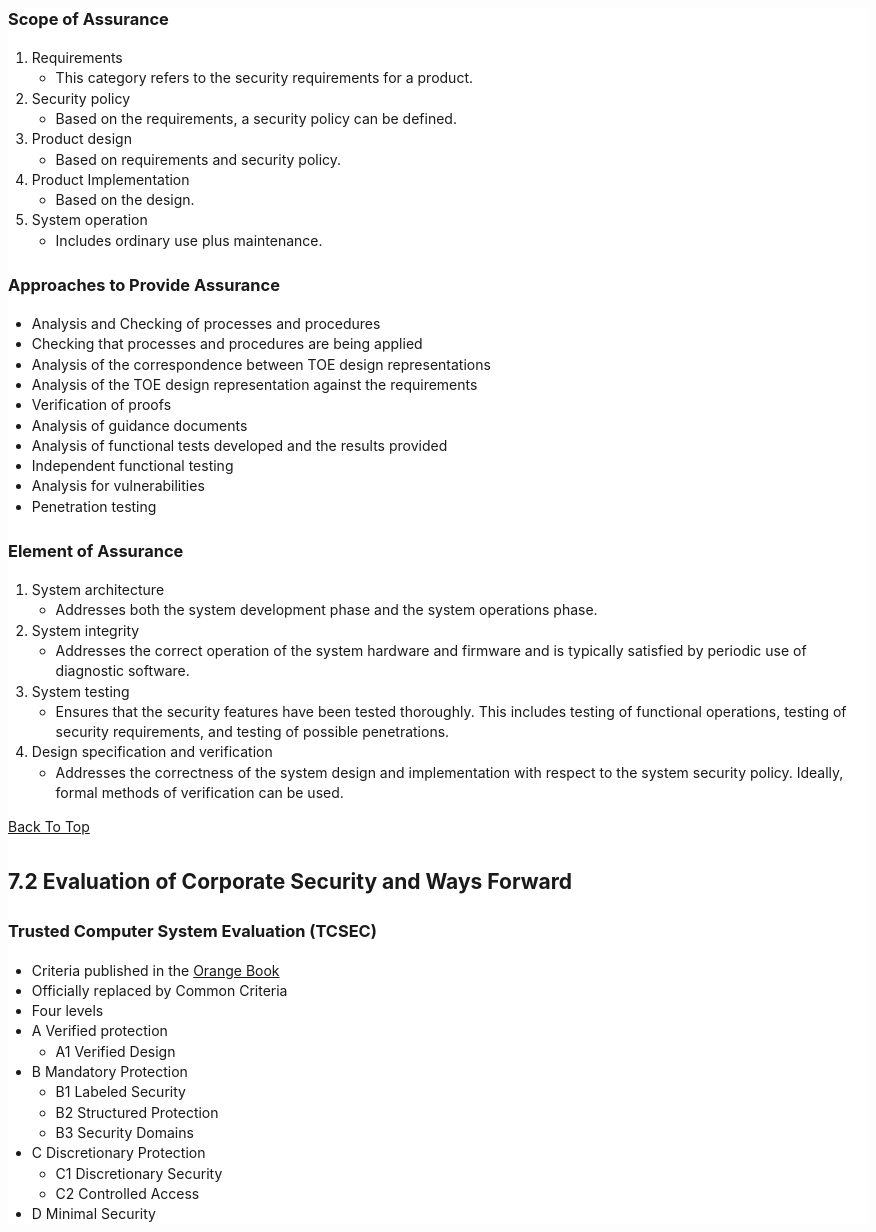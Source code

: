 ### Scope of Assurance
1. Requirements
   - This category refers to the security requirements for a product.
2. Security policy
   - Based on the requirements, a security policy can be defined. 
3. Product design
   - Based on requirements and security policy.
4. Product Implementation
   - Based on the design.
5. System operation
   - Includes ordinary use plus maintenance.

### Approaches to Provide Assurance
- Analysis and Checking of processes and procedures
- Checking that processes and procedures are being applied
- Analysis of the correspondence between TOE design representations
- Analysis of the TOE design representation against the requirements
- Verification of proofs
- Analysis of guidance documents
- Analysis of functional tests developed and the results provided
- Independent functional testing
- Analysis for vulnerabilities
- Penetration testing

### Element of Assurance
1. System architecture
   - Addresses both the system development phase and the system operations phase.
2. System integrity
   - Addresses the correct operation of the system hardware and firmware and is typically satisfied by periodic use of diagnostic software.
3. System testing
   - Ensures that the security features have been tested thoroughly. This includes testing of functional operations, testing of security requirements, and testing of possible penetrations.
4. Design specification and verification
   - Addresses the correctness of the system design and implementation with respect to the system security policy. Ideally, formal methods of verification can be used.

[Back To Top](#index)

## 7.2 Evaluation of Corporate Security and Ways Forward
### Trusted Computer System Evaluation (TCSEC)
- Criteria published in the [Orange Book](https://csrc.nist.gov/files/pubs/conference/1998/10/08/proceedings-of-the-21st-nissc-1998/final/docs/early-cs-papers/dod85.pdf)
- Officially replaced by Common Criteria
- Four levels
- A Verified protection
  - A1 Verified Design
- B Mandatory Protection
  - B1 Labeled Security
  - B2 Structured Protection
  - B3 Security Domains
- C Discretionary Protection
  - C1 Discretionary Security
  - C2 Controlled Access
- D Minimal Security

